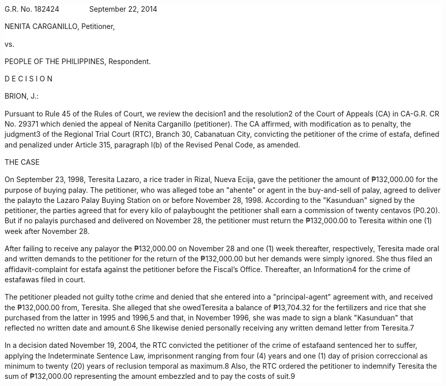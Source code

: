 G.R. No. 182424               September 22, 2014

  

NENITA CARGANILLO, Petitioner,

vs.

PEOPLE OF THE PHILIPPINES, Respondent.

  

D E C I S I O N

  

BRION, J.:

  

Pursuant to Rule 45 of the Rules of Court, we review the decision1 and the resolution2 of the Court of Appeals (CA) in CA-G.R. CR No. 29371 which denied the appeal of Nenita Carganillo (petitioner). The CA affirmed, with modification as to penalty, the judgment3 of the Regional Trial Court (RTC), Branch 30, Cabanatuan City, convicting the petitioner of the crime of estafa, defined and penalized under Article 315, paragraph l(b) of the Revised Penal Code, as amended.

  

THE CASE

  

On September 23, 1998, Teresita Lazaro, a rice trader in Rizal, Nueva Ecija, gave the petitioner the amount of ₱132,000.00 for the purpose of buying palay. The petitioner, who was alleged tobe an "ahente" or agent in the buy-and-sell of palay, agreed to deliver the palayto the Lazaro Palay Buying Station on or before November 28, 1998. According to the "Kasunduan" signed by the petitioner, the parties agreed that for every kilo of palaybought the petitioner shall earn a commission of twenty centavos (P0.20). But if no palayis purchased and delivered on November 28, the petitioner must return the ₱132,000.00 to Teresita within one (1) week after November 28.

  

After failing to receive any palayor the ₱132,000.00 on November 28 and one (1) week thereafter, respectively, Teresita made oral and written demands to the petitioner for the return of the ₱132,000.00 but her demands were simply ignored. She thus filed an affidavit-complaint for estafa against the petitioner before the Fiscal’s Office. Thereafter, an Information4 for the crime of estafawas filed in court.

  

The petitioner pleaded not guilty tothe crime and denied that she entered into a "principal-agent" agreement with, and received the ₱132,000.00 from, Teresita. She alleged that she owedTeresita a balance of ₱13,704.32 for the fertilizers and rice that she purchased from the latter in 1995 and 1996,5 and that, in November 1996, she was made to sign a blank "Kasunduan" that reflected no written date and amount.6 She likewise denied personally receiving any written demand letter from Teresita.7

  

In a decision dated November 19, 2004, the RTC convicted the petitioner of the crime of estafaand sentenced her to suffer, applying the Indeterminate Sentence Law, imprisonment ranging from four (4) years and one (1) day of prision correccional as minimum to twenty (20) years of reclusion temporal as maximum.8 Also, the RTC ordered the petitioner to indemnify Teresita the sum of ₱132,000.00 representing the amount embezzled and to pay the costs of suit.9

  